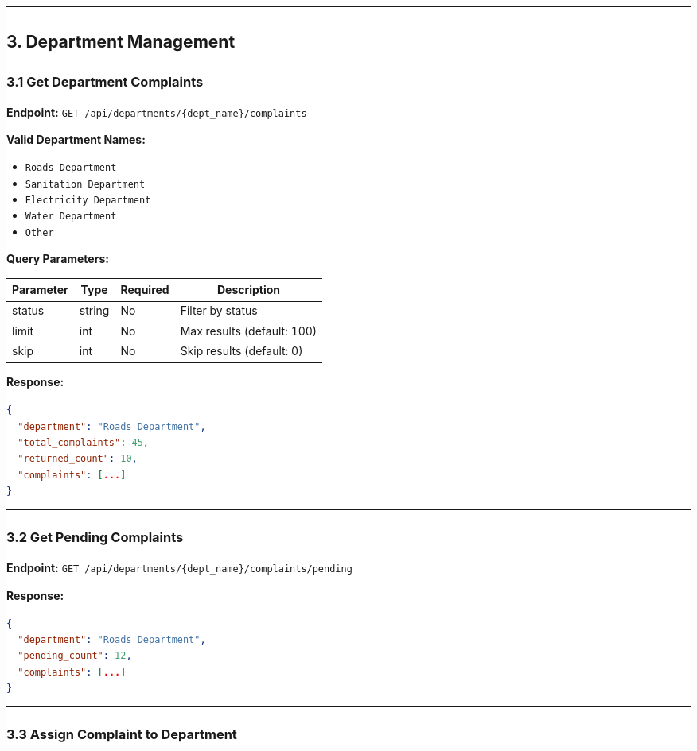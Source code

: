 
---

## 3. Department Management

### 3.1 Get Department Complaints

**Endpoint:** `GET /api/departments/{dept_name}/complaints`

**Valid Department Names:**
- `Roads Department`
- `Sanitation Department`
- `Electricity Department`
- `Water Department`
- `Other`

**Query Parameters:**

| Parameter | Type | Required | Description |
|-----------|------|----------|-------------|
| status | string | No | Filter by status |
| limit | int | No | Max results (default: 100) |
| skip | int | No | Skip results (default: 0) |

**Response:**

```json
{
  "department": "Roads Department",
  "total_complaints": 45,
  "returned_count": 10,
  "complaints": [...]
}
```

---

### 3.2 Get Pending Complaints

**Endpoint:** `GET /api/departments/{dept_name}/complaints/pending`

**Response:**

```json
{
  "department": "Roads Department",
  "pending_count": 12,
  "complaints": [...]
}
```

---

### 3.3 Assign Complaint to Department
